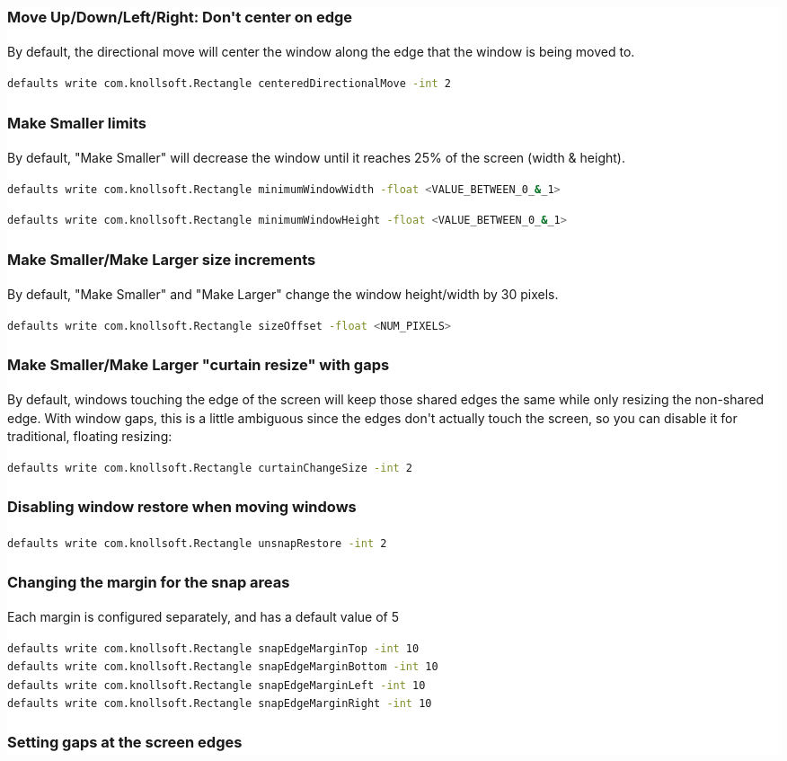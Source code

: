 ### Move Up/Down/Left/Right: Don't center on edge

By default, the directional move will center the window along the edge that the window is being moved to. 

```bash
defaults write com.knollsoft.Rectangle centeredDirectionalMove -int 2
```
### Make Smaller limits

By default, "Make Smaller" will decrease the window until it reaches 25% of the screen (width & height).

```bash
defaults write com.knollsoft.Rectangle minimumWindowWidth -float <VALUE_BETWEEN_0_&_1>
```

```bash
defaults write com.knollsoft.Rectangle minimumWindowHeight -float <VALUE_BETWEEN_0_&_1>
```

### Make Smaller/Make Larger size increments

By default, "Make Smaller" and "Make Larger" change the window height/width by 30 pixels.

```bash
defaults write com.knollsoft.Rectangle sizeOffset -float <NUM_PIXELS>
```

### Make Smaller/Make Larger "curtain resize" with gaps

By default, windows touching the edge of the screen will keep those shared edges the same while only resizing the non-shared edge. With window gaps, this is a little ambiguous since the edges don't actually touch the screen, so you can disable it for traditional, floating resizing:

```bash
defaults write com.knollsoft.Rectangle curtainChangeSize -int 2
```

### Disabling window restore when moving windows

```bash
defaults write com.knollsoft.Rectangle unsnapRestore -int 2
```

### Changing the margin for the snap areas

Each margin is configured separately, and has a default value of 5

```bash
defaults write com.knollsoft.Rectangle snapEdgeMarginTop -int 10
defaults write com.knollsoft.Rectangle snapEdgeMarginBottom -int 10
defaults write com.knollsoft.Rectangle snapEdgeMarginLeft -int 10
defaults write com.knollsoft.Rectangle snapEdgeMarginRight -int 10
```

### Setting gaps at the screen edges
